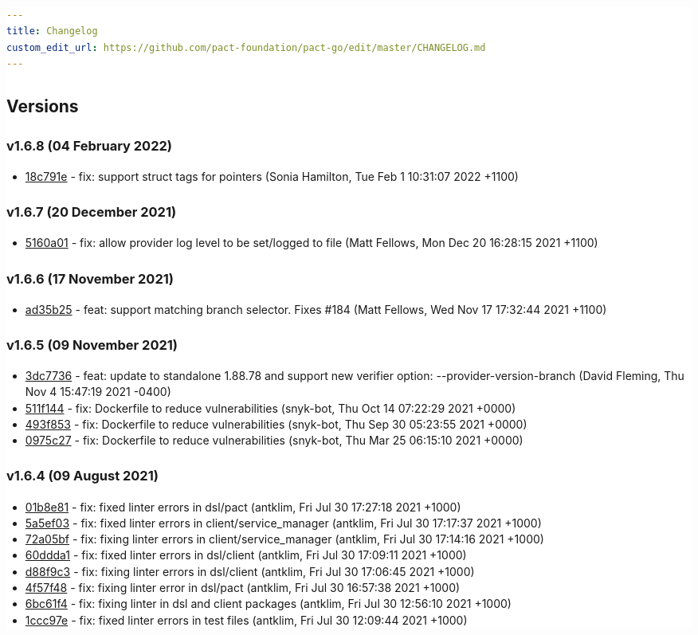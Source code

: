 ```yaml
---
title: Changelog
custom_edit_url: https://github.com/pact-foundation/pact-go/edit/master/CHANGELOG.md
---
```




## Versions

### v1.6.8 (04 February 2022)
  * [18c791e](https://github.com/pact-foundation/pact-go/commit/18c791e) - fix: support struct tags for pointers (Sonia Hamilton, Tue Feb 1 10:31:07 2022 +1100)

### v1.6.7 (20 December 2021)
  * [5160a01](https://github.com/pact-foundation/pact-go/commit/5160a01) - fix: allow provider log level to be set/logged to file (Matt Fellows, Mon Dec 20 16:28:15 2021 +1100)

### v1.6.6 (17 November 2021)
  * [ad35b25](https://github.com/pact-foundation/pact-go/commit/ad35b25) - feat: support matching branch selector. Fixes #184 (Matt Fellows, Wed Nov 17 17:32:44 2021 +1100)

### v1.6.5 (09 November 2021)
  * [3dc7736](https://github.com/pact-foundation/pact-go/commit/3dc7736) - feat: update to standalone 1.88.78 and support new verifier option: --provider-version-branch (David Fleming, Thu Nov 4 15:47:19 2021 -0400)
  * [511f144](https://github.com/pact-foundation/pact-go/commit/511f144) - fix: Dockerfile to reduce vulnerabilities (snyk-bot, Thu Oct 14 07:22:29 2021 +0000)
  * [493f853](https://github.com/pact-foundation/pact-go/commit/493f853) - fix: Dockerfile to reduce vulnerabilities (snyk-bot, Thu Sep 30 05:23:55 2021 +0000)
  * [0975c27](https://github.com/pact-foundation/pact-go/commit/0975c27) - fix: Dockerfile to reduce vulnerabilities (snyk-bot, Thu Mar 25 06:15:10 2021 +0000)

### v1.6.4 (09 August 2021)
  * [01b8e81](https://github.com/pact-foundation/pact-go/commit/01b8e81) - fix: fixed linter errors in dsl/pact (antklim, Fri Jul 30 17:27:18 2021 +1000)
  * [5a5ef03](https://github.com/pact-foundation/pact-go/commit/5a5ef03) - fix: fixed linter errors in client/service_manager (antklim, Fri Jul 30 17:17:37 2021 +1000)
  * [72a05bf](https://github.com/pact-foundation/pact-go/commit/72a05bf) - fix: fixing linter errors in client/service_manager (antklim, Fri Jul 30 17:14:16 2021 +1000)
  * [60ddda1](https://github.com/pact-foundation/pact-go/commit/60ddda1) - fix: fixed linter errors in dsl/client (antklim, Fri Jul 30 17:09:11 2021 +1000)
  * [d88f9c3](https://github.com/pact-foundation/pact-go/commit/d88f9c3) - fix: fixing linter errors in dsl/client (antklim, Fri Jul 30 17:06:45 2021 +1000)
  * [4f57f48](https://github.com/pact-foundation/pact-go/commit/4f57f48) - fix: fixing linter error in dsl/pact (antklim, Fri Jul 30 16:57:38 2021 +1000)
  * [6bc61f4](https://github.com/pact-foundation/pact-go/commit/6bc61f4) - fix: fixing linter in dsl and client packages (antklim, Fri Jul 30 12:56:10 2021 +1000)
  * [1ccc97e](https://github.com/pact-foundation/pact-go/commit/1ccc97e) - fix: fixed linter errors in test files (antklim, Fri Jul 30 12:09:44 2021 +1000)
